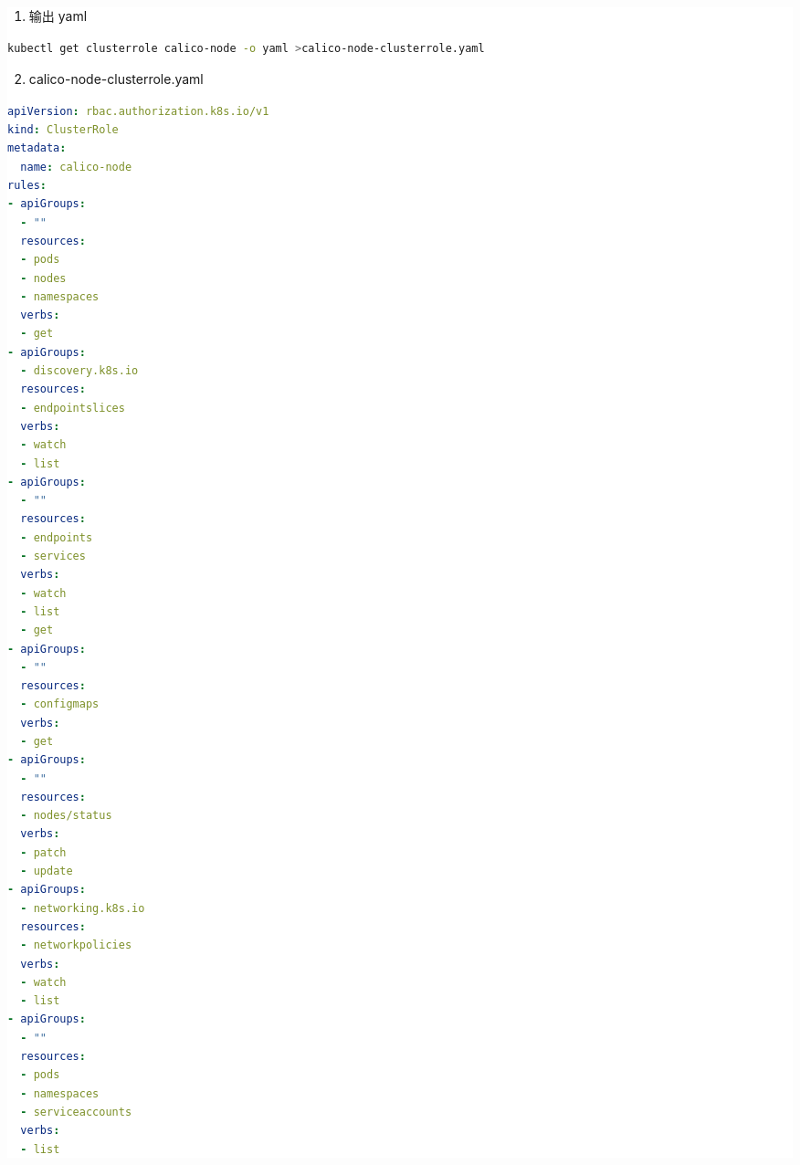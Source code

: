 1. 输出 yaml 

```bash
kubectl get clusterrole calico-node -o yaml >calico-node-clusterrole.yaml
```
2. calico-node-clusterrole.yaml

```yaml
apiVersion: rbac.authorization.k8s.io/v1
kind: ClusterRole
metadata:
  name: calico-node
rules:
- apiGroups:
  - ""
  resources:
  - pods
  - nodes
  - namespaces
  verbs:
  - get
- apiGroups:
  - discovery.k8s.io
  resources:
  - endpointslices
  verbs:
  - watch
  - list
- apiGroups:
  - ""
  resources:
  - endpoints
  - services
  verbs:
  - watch
  - list
  - get
- apiGroups:
  - ""
  resources:
  - configmaps
  verbs:
  - get
- apiGroups:
  - ""
  resources:
  - nodes/status
  verbs:
  - patch
  - update
- apiGroups:
  - networking.k8s.io
  resources:
  - networkpolicies
  verbs:
  - watch
  - list
- apiGroups:
  - ""
  resources:
  - pods
  - namespaces
  - serviceaccounts
  verbs:
  - list
```
